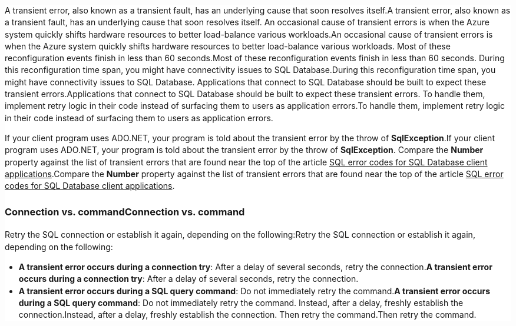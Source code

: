 <span data-ttu-id="0cd51-108">A transient error, also known as a transient fault, has an underlying cause that soon resolves itself.</span><span class="sxs-lookup"><span data-stu-id="0cd51-108">A transient error, also known as a transient fault, has an underlying cause that soon resolves itself.</span></span> <span data-ttu-id="0cd51-109">An occasional cause of transient errors is when the Azure system quickly shifts hardware resources to better load-balance various workloads.</span><span class="sxs-lookup"><span data-stu-id="0cd51-109">An occasional cause of transient errors is when the Azure system quickly shifts hardware resources to better load-balance various workloads.</span></span> <span data-ttu-id="0cd51-110">Most of these reconfiguration events finish in less than 60 seconds.</span><span class="sxs-lookup"><span data-stu-id="0cd51-110">Most of these reconfiguration events finish in less than 60 seconds.</span></span> <span data-ttu-id="0cd51-111">During this reconfiguration time span, you might have connectivity issues to SQL Database.</span><span class="sxs-lookup"><span data-stu-id="0cd51-111">During this reconfiguration time span, you might have connectivity issues to SQL Database.</span></span> <span data-ttu-id="0cd51-112">Applications that connect to SQL Database should be built to expect these transient errors.</span><span class="sxs-lookup"><span data-stu-id="0cd51-112">Applications that connect to SQL Database should be built to expect these transient errors.</span></span> <span data-ttu-id="0cd51-113">To handle them, implement retry logic in their code instead of surfacing them to users as application errors.</span><span class="sxs-lookup"><span data-stu-id="0cd51-113">To handle them, implement retry logic in their code instead of surfacing them to users as application errors.</span></span>

<span data-ttu-id="0cd51-114">If your client program uses ADO.NET, your program is told about the transient error by the throw of **SqlException**.</span><span class="sxs-lookup"><span data-stu-id="0cd51-114">If your client program uses ADO.NET, your program is told about the transient error by the throw of **SqlException**.</span></span> <span data-ttu-id="0cd51-115">Compare the **Number** property against the list of transient errors that are found near the top of the article [SQL error codes for SQL Database client applications](sql-database-develop-error-messages.md).</span><span class="sxs-lookup"><span data-stu-id="0cd51-115">Compare the **Number** property against the list of transient errors that are found near the top of the article [SQL error codes for SQL Database client applications](sql-database-develop-error-messages.md).</span></span>

<a id="connection-versus-command" name="connection-versus-command"></a>

### <a name="connection-vs-command"></a><span data-ttu-id="0cd51-116">Connection vs. command</span><span class="sxs-lookup"><span data-stu-id="0cd51-116">Connection vs. command</span></span>
<span data-ttu-id="0cd51-117">Retry the SQL connection or establish it again, depending on the following:</span><span class="sxs-lookup"><span data-stu-id="0cd51-117">Retry the SQL connection or establish it again, depending on the following:</span></span>

* <span data-ttu-id="0cd51-118">**A transient error occurs during a connection try**: After a delay of several seconds, retry the connection.</span><span class="sxs-lookup"><span data-stu-id="0cd51-118">**A transient error occurs during a connection try**: After a delay of several seconds, retry the connection.</span></span>
* <span data-ttu-id="0cd51-119">**A transient error occurs during a SQL query command**: Do not immediately retry the command.</span><span class="sxs-lookup"><span data-stu-id="0cd51-119">**A transient error occurs during a SQL query command**: Do not immediately retry the command.</span></span> <span data-ttu-id="0cd51-120">Instead, after a delay, freshly establish the connection.</span><span class="sxs-lookup"><span data-stu-id="0cd51-120">Instead, after a delay, freshly establish the connection.</span></span> <span data-ttu-id="0cd51-121">Then retry the command.</span><span class="sxs-lookup"><span data-stu-id="0cd51-121">Then retry the command.</span></span>

